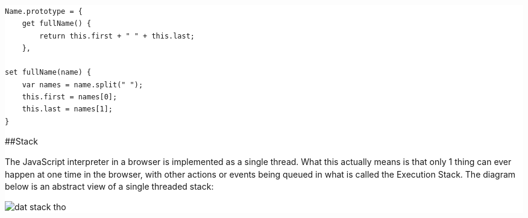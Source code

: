     Name.prototype = {
        get fullName() {
            return this.first + " " + this.last;
        },

    set fullName(name) {
        var names = name.split(" ");
        this.first = names[0];
        this.last = names[1];
    }





##Stack

The JavaScript interpreter in a browser is implemented as a single thread. What this actually means is that only 1 thing can ever happen at one time in the browser, with other actions or events being queued in what is called the Execution Stack. The diagram below is an abstract view of a single threaded stack:


![dat stack tho](http://tinyimg.io/i/k8YJnU7.png)








